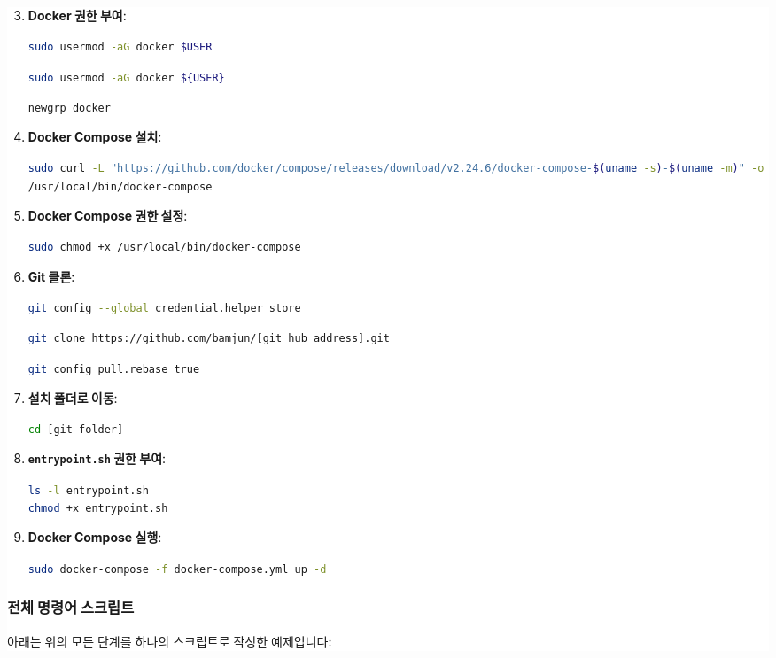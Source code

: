 3. **Docker 권한 부여**:
    ```sh
    sudo usermod -aG docker $USER
    ```
    ```sh
    sudo usermod -aG docker ${USER}
    ```
    ```
    newgrp docker
    ```

4. **Docker Compose 설치**:
    ```sh
    sudo curl -L "https://github.com/docker/compose/releases/download/v2.24.6/docker-compose-$(uname -s)-$(uname -m)" -o /usr/local/bin/docker-compose
    ```

5. **Docker Compose 권한 설정**:
    ```sh
    sudo chmod +x /usr/local/bin/docker-compose
    ```

6. **Git 클론**:

    ```sh
    git config --global credential.helper store
    ```
    
    ```sh
    git clone https://github.com/bamjun/[git hub address].git
    ```
    ```sh
    git config pull.rebase true
    ```

7. **설치 폴더로 이동**:
    ```sh
    cd [git folder]
    ```

8. **`entrypoint.sh` 권한 부여**:
    ```sh
    ls -l entrypoint.sh
    chmod +x entrypoint.sh
    ```

9.  **Docker Compose 실행**:
    ```sh
    sudo docker-compose -f docker-compose.yml up -d
    ```

### 전체 명령어 스크립트

아래는 위의 모든 단계를 하나의 스크립트로 작성한 예제입니다:
